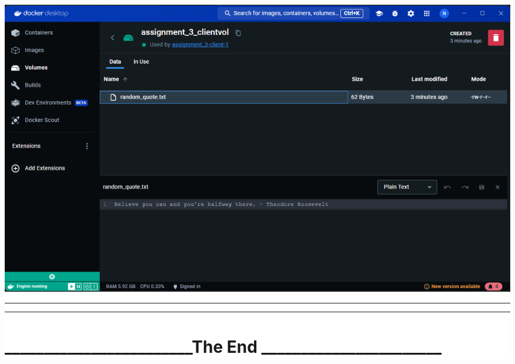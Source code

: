 ![Untitled](Assignment%203%20ENGR-E%20516%20Engineering%20Cloud%20Computin%204cbff9ba83344e33b725860ad92a7630/Untitled%2025.png)

---

---

# ________________________The End _______________________
